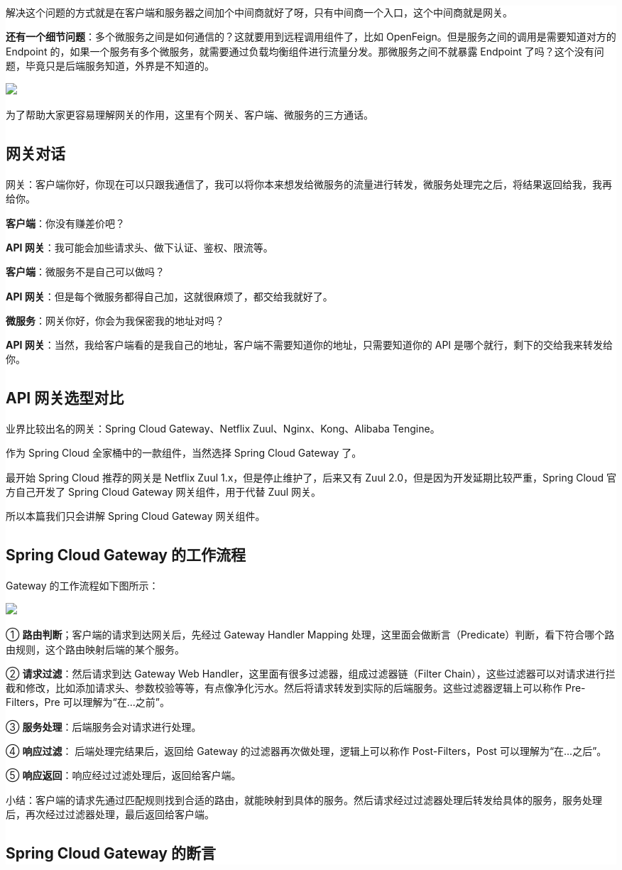 解决这个问题的方式就是在客户端和服务器之间加个中间商就好了呀，只有中间商一个入口，这个中间商就是网关。

**还有一个细节问题**：多个微服务之间是如何通信的？这就要用到远程调用组件了，比如 OpenFeign。但是服务之间的调用是需要知道对方的 Endpoint 的，如果一个服务有多个微服务，就需要通过负载均衡组件进行流量分发。那微服务之间不就暴露 Endpoint 了吗？这个没有问题，毕竟只是后端服务知道，外界是不知道的。

![](http://cdn.jayh.club/uPic/image-202207221618036200lBE5V.png)

为了帮助大家更容易理解网关的作用，这里有个网关、客户端、微服务的三方通话。

## 网关对话

网关：客户端你好，你现在可以只跟我通信了，我可以将你本来想发给微服务的流量进行转发，微服务处理完之后，将结果返回给我，我再给你。

**客户端**：你没有赚差价吧？

**API 网关**：我可能会加些请求头、做下认证、鉴权、限流等。

**客户端**：微服务不是自己可以做吗？

**API 网关**：但是每个微服务都得自己加，这就很麻烦了，都交给我就好了。

**微服务**：网关你好，你会为我保密我的地址对吗？

**API 网关**：当然，我给客户端看的是我自己的地址，客户端不需要知道你的地址，只需要知道你的 API 是哪个就行，剩下的交给我来转发给你。

## API 网关选型对比

业界比较出名的网关：Spring Cloud Gateway、Netflix Zuul、Nginx、Kong、Alibaba Tengine。

作为 Spring Cloud 全家桶中的一款组件，当然选择 Spring Cloud Gateway 了。

最开始 Spring Cloud 推荐的网关是 Netflix Zuul 1.x，但是停止维护了，后来又有 Zuul 2.0，但是因为开发延期比较严重，Spring Cloud 官方自己开发了 Spring Cloud Gateway 网关组件，用于代替 Zuul 网关。

所以本篇我们只会讲解 Spring Cloud Gateway 网关组件。

## Spring Cloud Gateway 的工作流程

Gateway 的工作流程如下图所示：

![](http://cdn.jayh.club/uPic/image-20220801211318751WxbFi5.png)



① **路由判断**；客户端的请求到达网关后，先经过 Gateway Handler Mapping 处理，这里面会做断言（Predicate）判断，看下符合哪个路由规则，这个路由映射后端的某个服务。

② **请求过滤**：然后请求到达 Gateway Web Handler，这里面有很多过滤器，组成过滤器链（Filter Chain），这些过滤器可以对请求进行拦截和修改，比如添加请求头、参数校验等等，有点像净化污水。然后将请求转发到实际的后端服务。这些过滤器逻辑上可以称作 Pre-Filters，Pre 可以理解为“在...之前”。

③ **服务处理**：后端服务会对请求进行处理。

④ **响应过滤**： 后端处理完结果后，返回给 Gateway 的过滤器再次做处理，逻辑上可以称作 Post-Filters，Post 可以理解为“在...之后”。

⑤ **响应返回**：响应经过过滤处理后，返回给客户端。

小结：客户端的请求先通过匹配规则找到合适的路由，就能映射到具体的服务。然后请求经过过滤器处理后转发给具体的服务，服务处理后，再次经过过滤器处理，最后返回给客户端。

## Spring Cloud Gateway 的断言

